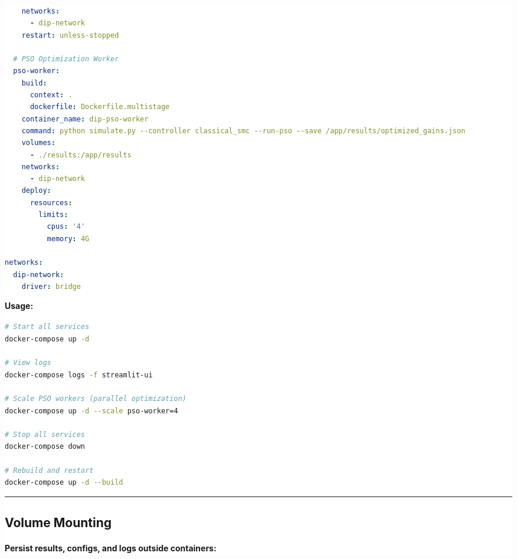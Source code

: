```yaml
    networks:
      - dip-network
    restart: unless-stopped

  # PSO Optimization Worker
  pso-worker:
    build:
      context: .
      dockerfile: Dockerfile.multistage
    container_name: dip-pso-worker
    command: python simulate.py --controller classical_smc --run-pso --save /app/results/optimized_gains.json
    volumes:
      - ./results:/app/results
    networks:
      - dip-network
    deploy:
      resources:
        limits:
          cpus: '4'
          memory: 4G

networks:
  dip-network:
    driver: bridge
```

**Usage:**

```bash
# Start all services
docker-compose up -d

# View logs
docker-compose logs -f streamlit-ui

# Scale PSO workers (parallel optimization)
docker-compose up -d --scale pso-worker=4

# Stop all services
docker-compose down

# Rebuild and restart
docker-compose up -d --build
```

---

## Volume Mounting

**Persist results, configs, and logs outside containers:**
